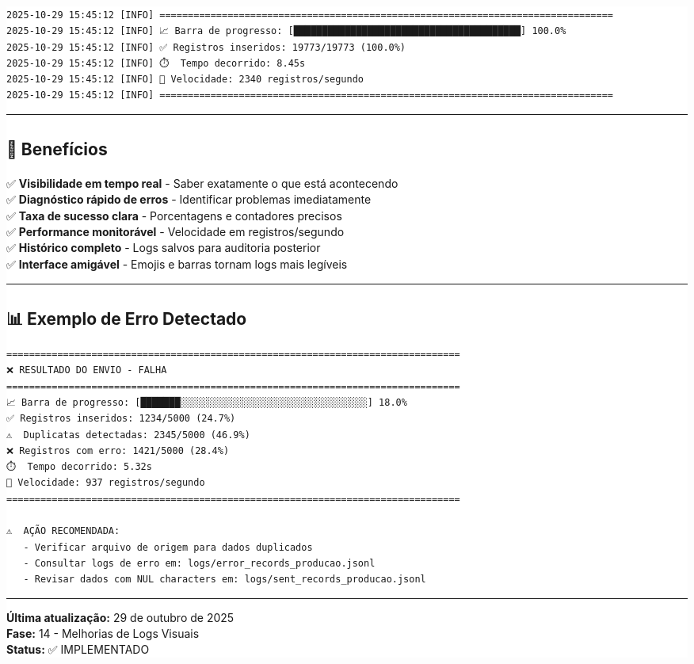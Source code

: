 ```
2025-10-29 15:45:12 [INFO] ================================================================================
2025-10-29 15:45:12 [INFO] 📈 Barra de progresso: [████████████████████████████████████████] 100.0%
2025-10-29 15:45:12 [INFO] ✅ Registros inseridos: 19773/19773 (100.0%)
2025-10-29 15:45:12 [INFO] ⏱️  Tempo decorrido: 8.45s
2025-10-29 15:45:12 [INFO] 🚄 Velocidade: 2340 registros/segundo
2025-10-29 15:45:12 [INFO] ================================================================================
```

---

## 🎯 Benefícios

✅ **Visibilidade em tempo real** - Saber exatamente o que está acontecendo  
✅ **Diagnóstico rápido de erros** - Identificar problemas imediatamente  
✅ **Taxa de sucesso clara** - Porcentagens e contadores precisos  
✅ **Performance monitorável** - Velocidade em registros/segundo  
✅ **Histórico completo** - Logs salvos para auditoria posterior  
✅ **Interface amigável** - Emojis e barras tornam logs mais legíveis  

---

## 📊 Exemplo de Erro Detectado

```
================================================================================
❌ RESULTADO DO ENVIO - FALHA
================================================================================
📈 Barra de progresso: [███████░░░░░░░░░░░░░░░░░░░░░░░░░░░░░░░░░] 18.0%
✅ Registros inseridos: 1234/5000 (24.7%)
⚠️  Duplicatas detectadas: 2345/5000 (46.9%)
❌ Registros com erro: 1421/5000 (28.4%)
⏱️  Tempo decorrido: 5.32s
🚄 Velocidade: 937 registros/segundo
================================================================================

⚠️  AÇÃO RECOMENDADA:
   - Verificar arquivo de origem para dados duplicados
   - Consultar logs de erro em: logs/error_records_producao.jsonl
   - Revisar dados com NUL characters em: logs/sent_records_producao.jsonl
```

---

**Última atualização:** 29 de outubro de 2025  
**Fase:** 14 - Melhorias de Logs Visuais  
**Status:** ✅ IMPLEMENTADO
